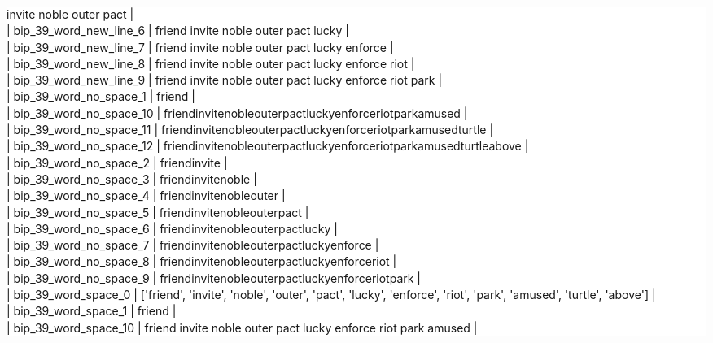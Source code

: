 invite
noble
outer
pact |  
| bip_39_word_new_line_6 | friend
invite
noble
outer
pact
lucky |  
| bip_39_word_new_line_7 | friend
invite
noble
outer
pact
lucky
enforce |  
| bip_39_word_new_line_8 | friend
invite
noble
outer
pact
lucky
enforce
riot |  
| bip_39_word_new_line_9 | friend
invite
noble
outer
pact
lucky
enforce
riot
park |  
| bip_39_word_no_space_1 | friend |  
| bip_39_word_no_space_10 | friendinvitenobleouterpactluckyenforceriotparkamused |  
| bip_39_word_no_space_11 | friendinvitenobleouterpactluckyenforceriotparkamusedturtle |  
| bip_39_word_no_space_12 | friendinvitenobleouterpactluckyenforceriotparkamusedturtleabove |  
| bip_39_word_no_space_2 | friendinvite |  
| bip_39_word_no_space_3 | friendinvitenoble |  
| bip_39_word_no_space_4 | friendinvitenobleouter |  
| bip_39_word_no_space_5 | friendinvitenobleouterpact |  
| bip_39_word_no_space_6 | friendinvitenobleouterpactlucky |  
| bip_39_word_no_space_7 | friendinvitenobleouterpactluckyenforce |  
| bip_39_word_no_space_8 | friendinvitenobleouterpactluckyenforceriot |  
| bip_39_word_no_space_9 | friendinvitenobleouterpactluckyenforceriotpark |  
| bip_39_word_space_0 | ['friend', 'invite', 'noble', 'outer', 'pact', 'lucky', 'enforce', 'riot', 'park', 'amused', 'turtle', 'above'] |  
| bip_39_word_space_1 | friend |  
| bip_39_word_space_10 | friend invite noble outer pact lucky enforce riot park amused |  